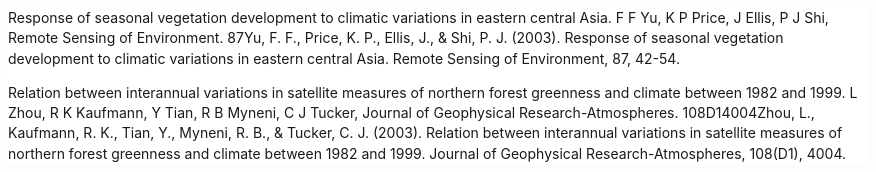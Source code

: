 Response of seasonal vegetation development to climatic variations in eastern central Asia. F F Yu, K P Price, J Ellis, P J Shi, Remote Sensing of Environment. 87Yu, F. F., Price, K. P., Ellis, J., & Shi, P. J. (2003). Response of seasonal vegetation development to climatic variations in eastern central Asia. Remote Sensing of Environment, 87, 42-54.

Relation between interannual variations in satellite measures of northern forest greenness and climate between 1982 and 1999. L Zhou, R K Kaufmann, Y Tian, R B Myneni, C J Tucker, Journal of Geophysical Research-Atmospheres. 108D14004Zhou, L., Kaufmann, R. K., Tian, Y., Myneni, R. B., & Tucker, C. J. (2003). Relation between interannual variations in satellite measures of northern forest greenness and climate between 1982 and 1999. Journal of Geophysical Research-Atmospheres, 108(D1), 4004.
